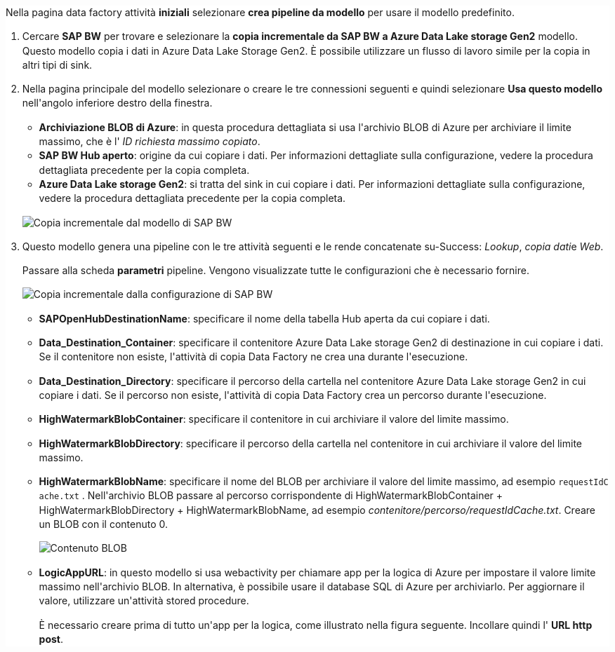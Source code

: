 Nella pagina data factory attività **iniziali** selezionare **crea pipeline da modello** per usare il modello predefinito.

1. Cercare **SAP BW** per trovare e selezionare la **copia incrementale da SAP BW a Azure Data Lake storage Gen2** modello. Questo modello copia i dati in Azure Data Lake Storage Gen2. È possibile utilizzare un flusso di lavoro simile per la copia in altri tipi di sink.

2. Nella pagina principale del modello selezionare o creare le tre connessioni seguenti e quindi selezionare **Usa questo modello** nell'angolo inferiore destro della finestra.

   - **Archiviazione BLOB di Azure**: in questa procedura dettagliata si usa l'archivio BLOB di Azure per archiviare il limite massimo, che è l' *ID richiesta massimo copiato*.
   - **SAP BW Hub aperto**: origine da cui copiare i dati. Per informazioni dettagliate sulla configurazione, vedere la procedura dettagliata precedente per la copia completa.
   - **Azure Data Lake storage Gen2**: si tratta del sink in cui copiare i dati. Per informazioni dettagliate sulla configurazione, vedere la procedura dettagliata precedente per la copia completa.

   ![Copia incrementale dal modello di SAP BW](media/load-sap-bw-data/incremental-copy-from-sap-bw-template.png)

3. Questo modello genera una pipeline con le tre attività seguenti e le rende concatenate su-Success: *Lookup*, *copia dati*e *Web*.

   Passare alla scheda **parametri** pipeline. Vengono visualizzate tutte le configurazioni che è necessario fornire.

   ![Copia incrementale dalla configurazione di SAP BW](media/load-sap-bw-data/incremental-copy-from-sap-bw-pipeline-config.png)

   - **SAPOpenHubDestinationName**: specificare il nome della tabella Hub aperta da cui copiare i dati.

   - **Data_Destination_Container**: specificare il contenitore Azure Data Lake storage Gen2 di destinazione in cui copiare i dati. Se il contenitore non esiste, l'attività di copia Data Factory ne crea una durante l'esecuzione.
  
   - **Data_Destination_Directory**: specificare il percorso della cartella nel contenitore Azure Data Lake storage Gen2 in cui copiare i dati. Se il percorso non esiste, l'attività di copia Data Factory crea un percorso durante l'esecuzione.
  
   - **HighWatermarkBlobContainer**: specificare il contenitore in cui archiviare il valore del limite massimo.

   - **HighWatermarkBlobDirectory**: specificare il percorso della cartella nel contenitore in cui archiviare il valore del limite massimo.

   - **HighWatermarkBlobName**: specificare il nome del BLOB per archiviare il valore del limite massimo, ad esempio `requestIdCache.txt` . Nell'archivio BLOB passare al percorso corrispondente di HighWatermarkBlobContainer + HighWatermarkBlobDirectory + HighWatermarkBlobName, ad esempio *contenitore/percorso/requestIdCache.txt*. Creare un BLOB con il contenuto 0.

      ![Contenuto BLOB](media/load-sap-bw-data/blob.png)

   - **LogicAppURL**: in questo modello si usa webactivity per chiamare app per la logica di Azure per impostare il valore limite massimo nell'archivio BLOB. In alternativa, è possibile usare il database SQL di Azure per archiviarlo. Per aggiornare il valore, utilizzare un'attività stored procedure.

      È necessario creare prima di tutto un'app per la logica, come illustrato nella figura seguente. Incollare quindi l' **URL http post**.
